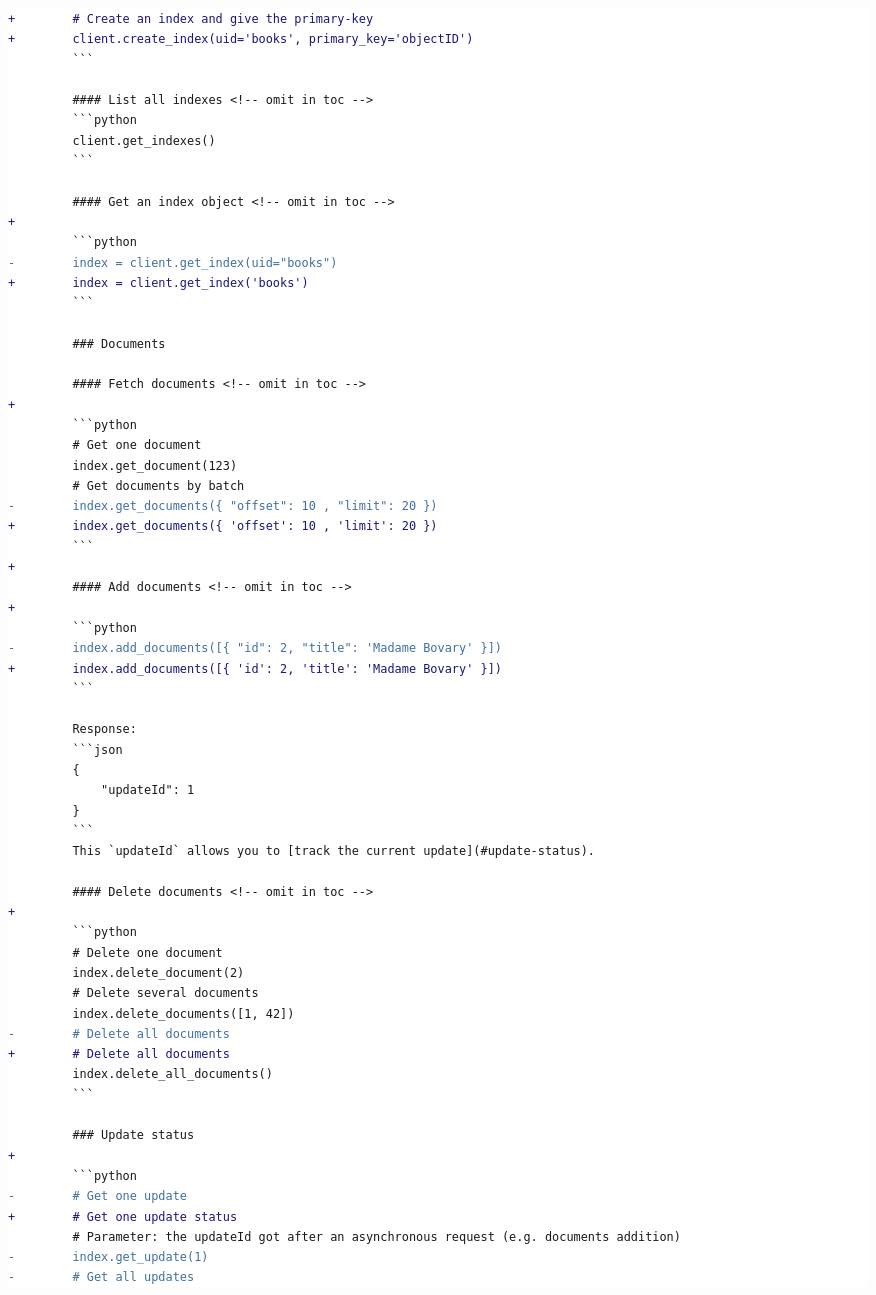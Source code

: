 ```diff
+        # Create an index and give the primary-key
+        client.create_index(uid='books', primary_key='objectID')
         ```
         
         #### List all indexes <!-- omit in toc -->
         ```python
         client.get_indexes()
         ```
         
         #### Get an index object <!-- omit in toc -->
+        
         ```python
-        index = client.get_index(uid="books")
+        index = client.get_index('books')
         ```
         
         ### Documents
         
         #### Fetch documents <!-- omit in toc -->
+        
         ```python
         # Get one document
         index.get_document(123)
         # Get documents by batch
-        index.get_documents({ "offset": 10 , "limit": 20 })
+        index.get_documents({ 'offset': 10 , 'limit': 20 })
         ```
+        
         #### Add documents <!-- omit in toc -->
+        
         ```python
-        index.add_documents([{ "id": 2, "title": 'Madame Bovary' }])
+        index.add_documents([{ 'id': 2, 'title': 'Madame Bovary' }])
         ```
         
         Response:
         ```json
         {
             "updateId": 1
         }
         ```
         This `updateId` allows you to [track the current update](#update-status).
         
         #### Delete documents <!-- omit in toc -->
+        
         ```python
         # Delete one document
         index.delete_document(2)
         # Delete several documents
         index.delete_documents([1, 42])
-        # Delete all documents 
+        # Delete all documents
         index.delete_all_documents()
         ```
         
         ### Update status
+        
         ```python
-        # Get one update
+        # Get one update status
         # Parameter: the updateId got after an asynchronous request (e.g. documents addition)
-        index.get_update(1)
-        # Get all updates
```
